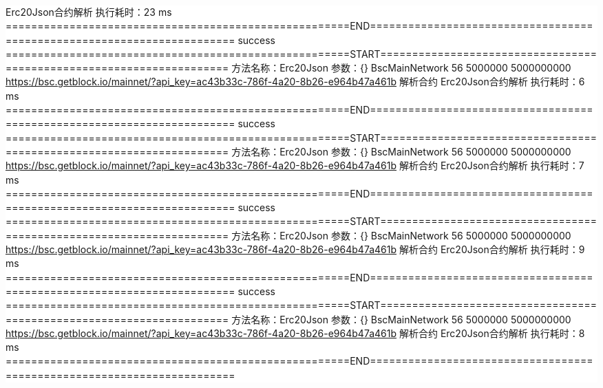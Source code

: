 Erc20Json合约解析
执行耗时：23 ms
======================================================END=======================================================================
success
======================================================START=====================================================================
方法名称：Erc20Json
参数：{}
BscMainNetwork
56
5000000
5000000000
https://bsc.getblock.io/mainnet/?api_key=ac43b33c-786f-4a20-8b26-e964b47a461b
解析合约
Erc20Json合约解析
执行耗时：6 ms
======================================================END=======================================================================
success
======================================================START=====================================================================
方法名称：Erc20Json
参数：{}
BscMainNetwork
56
5000000
5000000000
https://bsc.getblock.io/mainnet/?api_key=ac43b33c-786f-4a20-8b26-e964b47a461b
解析合约
Erc20Json合约解析
执行耗时：7 ms
======================================================END=======================================================================
success
======================================================START=====================================================================
方法名称：Erc20Json
参数：{}
BscMainNetwork
56
5000000
5000000000
https://bsc.getblock.io/mainnet/?api_key=ac43b33c-786f-4a20-8b26-e964b47a461b
解析合约
Erc20Json合约解析
执行耗时：9 ms
======================================================END=======================================================================
success
======================================================START=====================================================================
方法名称：Erc20Json
参数：{}
BscMainNetwork
56
5000000
5000000000
https://bsc.getblock.io/mainnet/?api_key=ac43b33c-786f-4a20-8b26-e964b47a461b
解析合约
Erc20Json合约解析
执行耗时：8 ms
======================================================END=======================================================================
